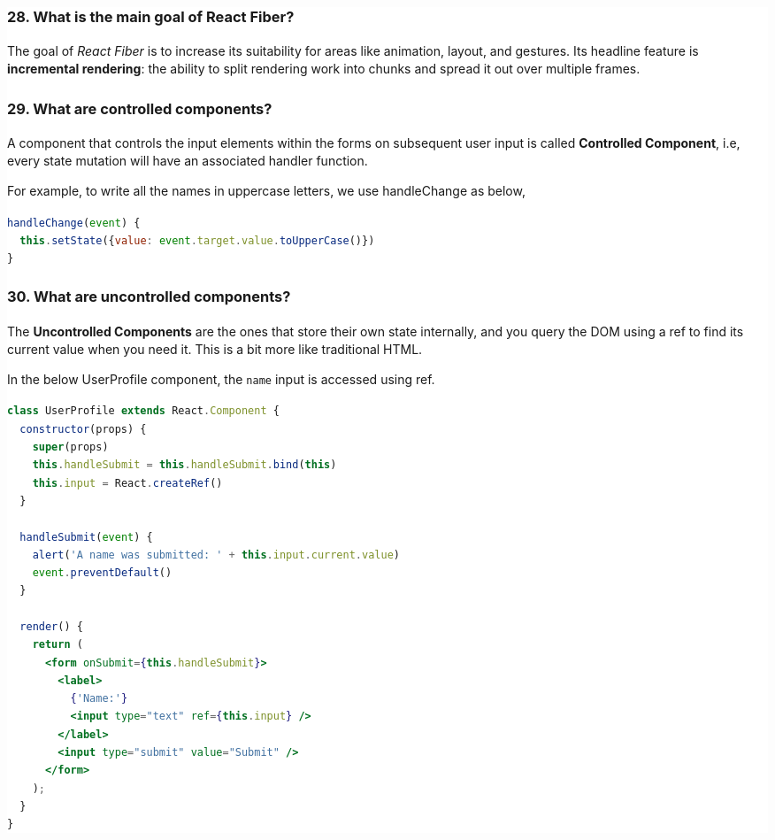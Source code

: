 ### 28. What is the main goal of React Fiber?

The goal of *React Fiber* is to increase its suitability for areas like animation, layout, and gestures. Its headline feature is **incremental rendering**: the ability to split rendering work into chunks and spread it out over multiple frames.

### 29. What are controlled components?

A component that controls the input elements within the forms on subsequent user input is called **Controlled Component**, i.e, every state mutation will have an associated handler function.

For example, to write all the names in uppercase letters, we use handleChange as below,

```javascript
handleChange(event) {
  this.setState({value: event.target.value.toUpperCase()})
}
```

### 30. What are uncontrolled components?

The **Uncontrolled Components** are the ones that store their own state internally, and you query the DOM using a ref to find its current value when you need it. This is a bit more like traditional HTML.

In the below UserProfile component, the `name` input is accessed using ref.

```jsx harmony
class UserProfile extends React.Component {
  constructor(props) {
    super(props)
    this.handleSubmit = this.handleSubmit.bind(this)
    this.input = React.createRef()
  }

  handleSubmit(event) {
    alert('A name was submitted: ' + this.input.current.value)
    event.preventDefault()
  }

  render() {
    return (
      <form onSubmit={this.handleSubmit}>
        <label>
          {'Name:'}
          <input type="text" ref={this.input} />
        </label>
        <input type="submit" value="Submit" />
      </form>
    );
  }
}
```
